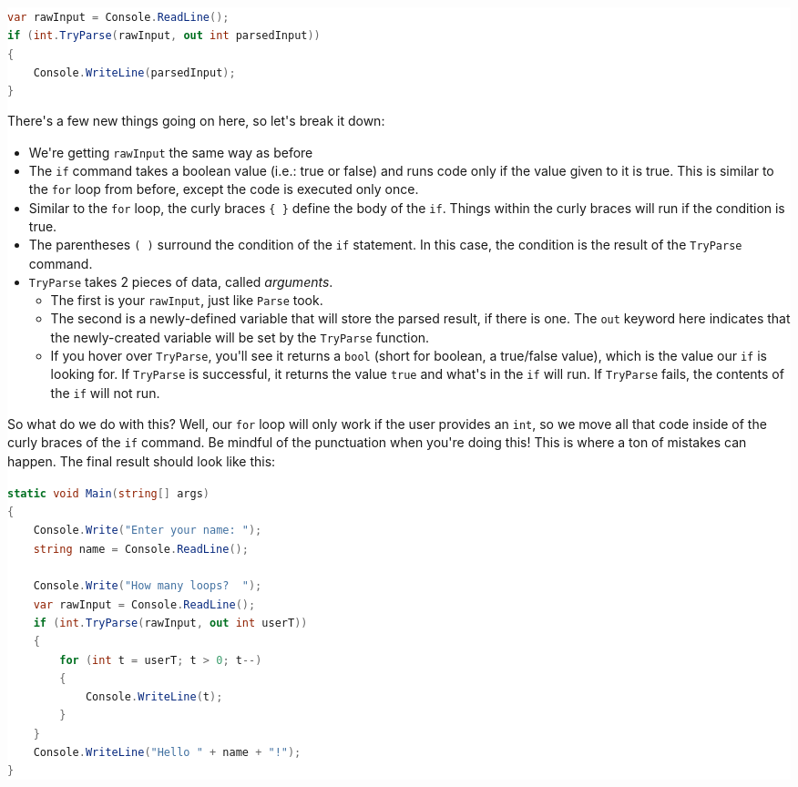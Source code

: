 ```csharp
var rawInput = Console.ReadLine();
if (int.TryParse(rawInput, out int parsedInput))
{
    Console.WriteLine(parsedInput);
}
```

There's a few new things going on here, so let's break it down:
- We're getting `rawInput` the same way as before
- The `if` command takes a boolean value (i.e.: true or false) and runs code only if the value given to it is true.  This
is similar to the `for` loop from before, except the code is executed only once.
- Similar to the `for` loop, the curly braces `{ }` define the body of the `if`.  Things within the curly braces will run
if the condition is true.
- The parentheses `( )` surround the condition of the `if` statement.  In this case, the condition is the result of the
`TryParse` command.
- `TryParse` takes 2 pieces of data, called *arguments*.
    - The first is your `rawInput`, just like `Parse` took.
    - The second is a newly-defined variable that will store the parsed result, if there is one.  The `out` keyword here
    indicates that the newly-created variable will be set by the `TryParse` function.
    - If you hover over `TryParse`, you'll see it returns a `bool` (short for boolean, a true/false value), which is the
    value our `if` is looking for.  If `TryParse` is successful, it returns the value `true` and what's in the `if` will
    run.  If `TryParse` fails, the contents of the `if` will not run.

So what do we do with this?  Well, our `for` loop will only work if the user provides an `int`, so we move all that code
inside of the curly braces of the `if` command.  Be mindful of the punctuation when you're doing this!  This is where a 
ton of mistakes can happen.  The final result should look like this:

```csharp
static void Main(string[] args)
{
    Console.Write("Enter your name: ");
    string name = Console.ReadLine();

    Console.Write("How many loops?  ");
    var rawInput = Console.ReadLine();
    if (int.TryParse(rawInput, out int userT))
    {
        for (int t = userT; t > 0; t--)
        {
            Console.WriteLine(t);
        }
    }
    Console.WriteLine("Hello " + name + "!");
}
```
